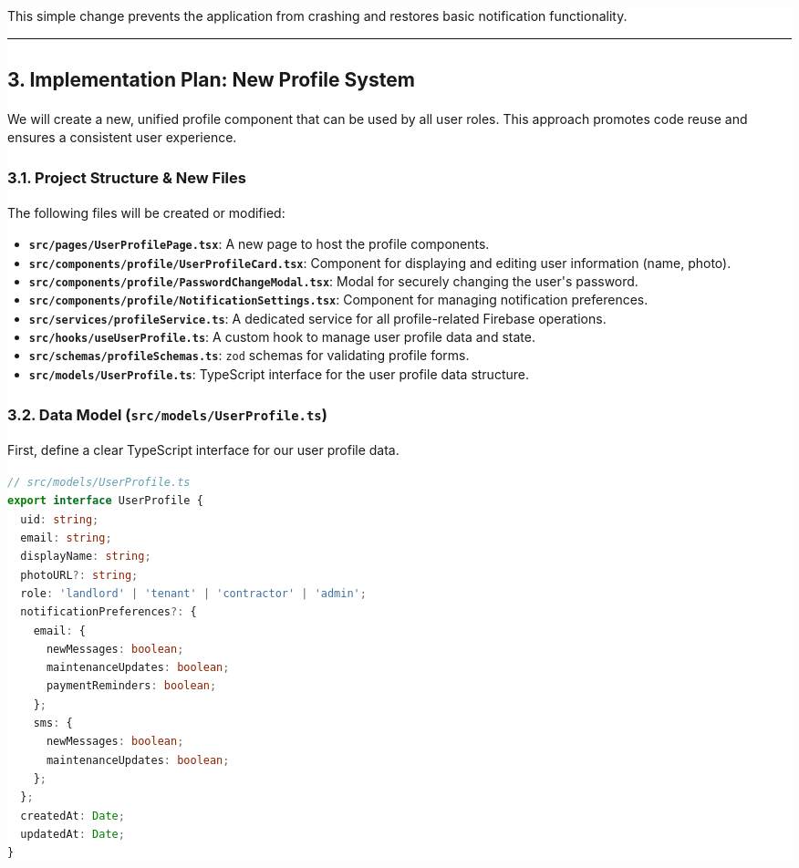 This simple change prevents the application from crashing and restores basic notification functionality.

---

## 3. Implementation Plan: New Profile System

We will create a new, unified profile component that can be used by all user roles. This approach promotes code reuse and ensures a consistent user experience.

### 3.1. Project Structure & New Files

The following files will be created or modified:

- **`src/pages/UserProfilePage.tsx`**: A new page to host the profile components.
- **`src/components/profile/UserProfileCard.tsx`**: Component for displaying and editing user information (name, photo).
- **`src/components/profile/PasswordChangeModal.tsx`**: Modal for securely changing the user's password.
- **`src/components/profile/NotificationSettings.tsx`**: Component for managing notification preferences.
- **`src/services/profileService.ts`**: A dedicated service for all profile-related Firebase operations.
- **`src/hooks/useUserProfile.ts`**: A custom hook to manage user profile data and state.
- **`src/schemas/profileSchemas.ts`**: `zod` schemas for validating profile forms.
- **`src/models/UserProfile.ts`**: TypeScript interface for the user profile data structure.

### 3.2. Data Model (`src/models/UserProfile.ts`)

First, define a clear TypeScript interface for our user profile data.

```typescript
// src/models/UserProfile.ts
export interface UserProfile {
  uid: string;
  email: string;
  displayName: string;
  photoURL?: string;
  role: 'landlord' | 'tenant' | 'contractor' | 'admin';
  notificationPreferences?: {
    email: {
      newMessages: boolean;
      maintenanceUpdates: boolean;
      paymentReminders: boolean;
    };
    sms: {
      newMessages: boolean;
      maintenanceUpdates: boolean;
    };
  };
  createdAt: Date;
  updatedAt: Date;
}
```
